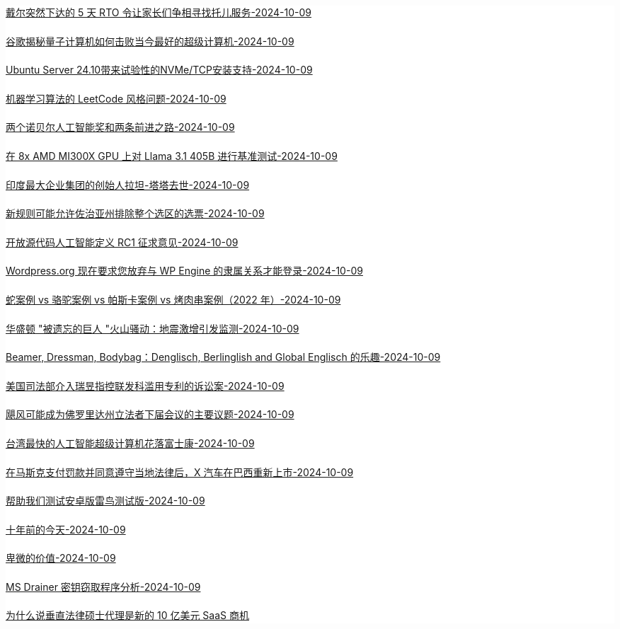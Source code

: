 <a target=_blank rel=nofollow href="https://www.businessinsider.com/dell-staff-return-office-order-sparks-panic-parents-childcare-wfh-2024-10" >戴尔突然下达的 5 天 RTO 令让家长们争相寻找托儿服务-2024-10-09</a><br/><br/><a target=_blank rel=nofollow href="https://www.nature.com/articles/d41586-024-03288-3" >谷歌揭秘量子计算机如何击败当今最好的超级计算机-2024-10-09</a><br/><br/><a target=_blank rel=nofollow href="https://www.phoronix.com/news/Ubuntu-24.10-NVMe-TCP-PoC" >Ubuntu Server 24.10带来试验性的NVMe/TCP安装支持-2024-10-09</a><br/><br/><a target=_blank rel=nofollow href="https://www.deep-ml.com/#" >机器学习算法的 LeetCode 风格问题-2024-10-09</a><br/><br/><a target=_blank rel=nofollow href="https://garymarcus.substack.com/p/two-nobel-prizes-for-ai-and-two-paths" >两个诺贝尔人工智能奖和两条前进之路-2024-10-09</a><br/><br/><a target=_blank rel=nofollow href="https://dstack.ai/blog/amd-mi300x-inference-benchmark/" >在 8x AMD MI300X GPU 上对 Llama 3.1 405B 进行基准测试-2024-10-09</a><br/><br/><a target=_blank rel=nofollow href="https://www.bbc.com/news/articles/cjd5835mp4ko" >印度最大企业集团的创始人拉坦-塔塔去世-2024-10-09</a><br/><br/><a target=_blank rel=nofollow href="https://www.propublica.org/article/georgia-election-rule-could-exclude-votes" >新规则可能允许佐治亚州排除整个选区的选票-2024-10-09</a><br/><br/><a target=_blank rel=nofollow href="https://opensource.org/blog/the-open-source-ai-definition-v-1-0-rc1-is-available-for-comments" >开放源代码人工智能定义 RC1 征求意见-2024-10-09</a><br/><br/><a target=_blank rel=nofollow href="https://www.404media.co/wordpress-checkbox-login-wp-engine/" >Wordpress.org 现在要求您放弃与 WP Engine 的隶属关系才能登录-2024-10-09</a><br/><br/><a target=_blank rel=nofollow href="https://www.freecodecamp.org/news/snake-case-vs-camel-case-vs-pascal-case-vs-kebab-case-whats-the-difference/" >蛇案例 vs 骆驼案例 vs 帕斯卡案例 vs 烤肉串案例（2022 年）-2024-10-09</a><br/><br/><a target=_blank rel=nofollow href="https://gizmodo.com/washingtons-forgotten-giant-volcano-stirs-surge-in-quakes-prompts-increased-monitoring-2000509873" >华盛顿 "被遗忘的巨人 "火山骚动：地震激增引发监测-2024-10-09</a><br/><br/><a target=_blank rel=nofollow href="https://europeanreviewofbooks.com/beamer-dressman-bodybag/" >Beamer, Dressman, Bodybag：Denglisch, Berlinglish and Global Englisch 的乐趣-2024-10-09</a><br/><br/><a target=_blank rel=nofollow href="https://www.theregister.com/2024/10/09/doj_intervenes_realtek_mediatek/" >美国司法部介入瑞昱指控联发科滥用专利的诉讼案-2024-10-09</a><br/><br/><a target=_blank rel=nofollow href="https://www.tampabay.com/hurricane/2024/10/09/hurricanes-likely-major-issue-florida-lawmakers-next-session/" >飓风可能成为佛罗里达州立法者下届会议的主要议题-2024-10-09</a><br/><br/><a target=_blank rel=nofollow href="https://www.nextplatform.com/2024/10/09/taiwans-fastest-ai-supercomputer-goes-to-foxconn/" >台湾最快的人工智能超级计算机花落富士康-2024-10-09</a><br/><br/><a target=_blank rel=nofollow href="https://arstechnica.com/tech-policy/2024/10/x-reinstated-in-brazil-after-musk-pays-fines-agrees-to-follow-local-laws/" >在马斯克支付罚款并同意遵守当地法律后，X 汽车在巴西重新上市-2024-10-09</a><br/><br/><a target=_blank rel=nofollow href="https://blog.thunderbird.net/2024/09/help-us-test-the-thunderbird-for-android-beta/" >帮助我们测试安卓版雷鸟测试版-2024-10-09</a><br/><br/><a target=_blank rel=nofollow href="https://blog.dshr.org/2024/10/it-was-ten-years-ago-today.html" >十年前的今天-2024-10-09</a><br/><br/><a target=_blank rel=nofollow href="https://billwear.github.io/neither-here-nor-there.html" >卑微的价值-2024-10-09</a><br/><br/><a target=_blank rel=nofollow href="https://blog.groomla.ke/posts/ms-drainer-client-analysis/" >MS Drainer 密钥窃取程序分析-2024-10-09</a><br/><br/><a target=_blank rel=nofollow href="https://www.youtube.com/watch?v=eBVi_sLaYsc" >为什么说垂直法律硕士代理是新的 10 亿美元 SaaS 商机